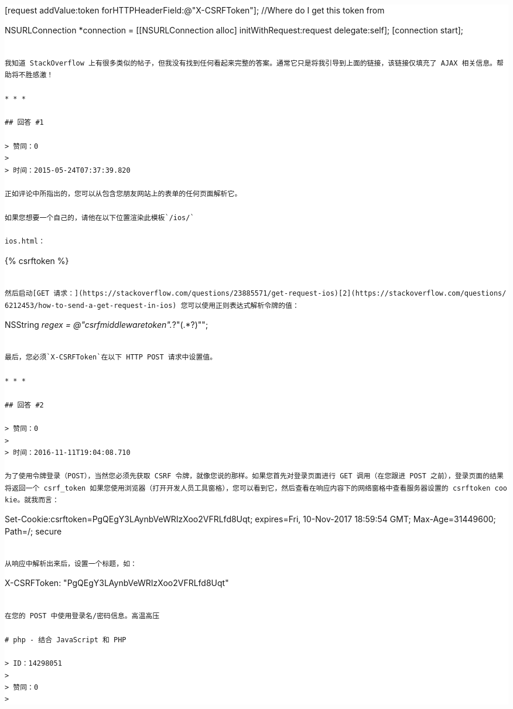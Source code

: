 [request addValue:token forHTTPHeaderField:@"X-CSRFToken"];  //Where do I get this token from

NSURLConnection *connection = [[NSURLConnection alloc] initWithRequest:request
                                                              delegate:self];
[connection start]; 
```

我知道 StackOverflow 上有很多类似的帖子，但我没有找到任何看起来完整的答案。通常它只是将我引导到上面的链接，该链接仅填充了 AJAX 相关信息。帮助将不胜感激！

* * *

## 回答 #1

> 赞同：0
> 
> 时间：2015-05-24T07:37:39.820

正如评论中所指出的，您可以从包含您朋友网站上的表单的任何页面解析它。

如果您想要一个自己的，请他在以下位置渲染此模板`/ios/`

ios.html：

```
{% csrftoken %} 
```

然后启动[GET 请求：](https://stackoverflow.com/questions/23885571/get-request-ios)[2](https://stackoverflow.com/questions/6212453/how-to-send-a-get-request-in-ios) 您可以使用正则表达式解析令牌的值：

```
NSString *regex = @"csrfmiddlewaretoken\".*?\"\(.*?\)\""; 
```

最后，您必须`X-CSRFToken`在以下 HTTP POST 请求中设置值。

* * *

## 回答 #2

> 赞同：0
> 
> 时间：2016-11-11T19:04:08.710

为了使用令牌登录（POST），当然您必须先获取 CSRF 令牌，就像您说的那样。如果您首先对登录页面进行 GET 调用（在您跟进 POST 之前），登录页面的结果将返回一个 csrf_token 如果您使用浏览器（打开开发人员工具窗格），您可以看到它，然后查看在响应内容下的网络窗格中查看服务器设置的 csrftoken cookie。就我而言：

```
Set-Cookie:csrftoken=PgQEgY3LAynbVeWRIzXoo2VFRLfd8Uqt; expires=Fri, 10-Nov-2017 18:59:54 GMT; Max-Age=31449600; Path=/; secure 
```

从响应中解析出来后，设置一个标题，如：

```
X-CSRFToken: "PgQEgY3LAynbVeWRIzXoo2VFRLfd8Uqt" 
```

在您的 POST 中使用登录名/密码信息。高温高压

# php - 结合 JavaScript 和 PHP

> ID：14298051
> 
> 赞同：0
> 
```